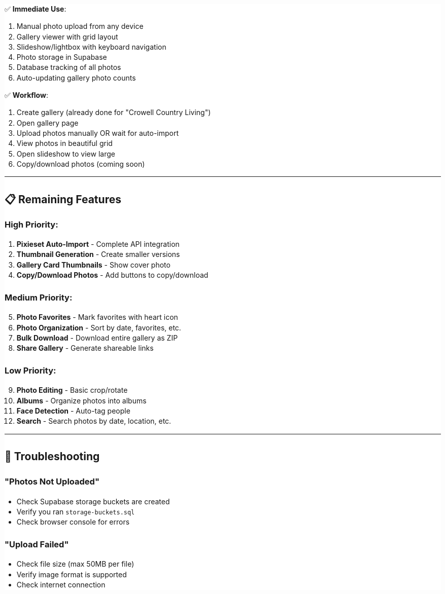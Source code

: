 ✅ **Immediate Use**:
1. Manual photo upload from any device
2. Gallery viewer with grid layout
3. Slideshow/lightbox with keyboard navigation
4. Photo storage in Supabase
5. Database tracking of all photos
6. Auto-updating gallery photo counts

✅ **Workflow**:
1. Create gallery (already done for "Crowell Country Living")
2. Open gallery page
3. Upload photos manually OR wait for auto-import
4. View photos in beautiful grid
5. Open slideshow to view large
6. Copy/download photos (coming soon)

---

## 📋 Remaining Features

### High Priority:
1. **Pixieset Auto-Import** - Complete API integration
2. **Thumbnail Generation** - Create smaller versions
3. **Gallery Card Thumbnails** - Show cover photo
4. **Copy/Download Photos** - Add buttons to copy/download

### Medium Priority:
5. **Photo Favorites** - Mark favorites with heart icon
6. **Photo Organization** - Sort by date, favorites, etc.
7. **Bulk Download** - Download entire gallery as ZIP
8. **Share Gallery** - Generate shareable links

### Low Priority:
9. **Photo Editing** - Basic crop/rotate
10. **Albums** - Organize photos into albums
11. **Face Detection** - Auto-tag people
12. **Search** - Search photos by date, location, etc.

---

## 🐛 Troubleshooting

### "Photos Not Uploaded"
- Check Supabase storage buckets are created
- Verify you ran `storage-buckets.sql`
- Check browser console for errors

### "Upload Failed"
- Check file size (max 50MB per file)
- Verify image format is supported
- Check internet connection

